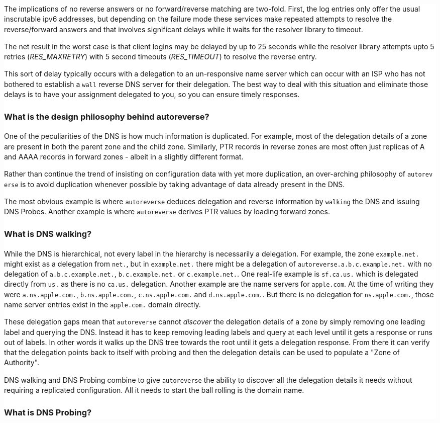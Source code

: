 The implications of no reverse answers or no forward/reverse matching are two-fold. First,
the log entries only offer the usual inscrutable ipv6 addresses, but depending on the
failure mode these services make repeated attempts to resolve the reverse/forward answers
and that involves significant delays while it waits for the resolver library to timeout.

The net result in the worst case is that client logins may be delayed by up to 25 seconds
while the resolver library attempts upto 5 retries (*RES_MAXRETRY*) with 5 second timeouts
(*RES_TIMEOUT*) to resolve the reverse entry.

This sort of delay typically occurs with a delegation to an un-responsive name server
which can occur with an ISP who has not bothered to establish a `wall` reverse DNS server
for their delegation. The best way to deal with this situation and eliminate those delays
is to have your assignment delegated to you, so you can ensure timely responses.

### What is the design philosophy behind autoreverse?

One of the peculiarities of the DNS is how much information is duplicated. For example,
most of the delegation details of a zone are present in both the parent zone and the child
zone. Similarly, PTR records in reverse zones are most often just replicas of A and AAAA
records in forward zones - albeit in a slightly different format.

Rather than continue the trend of insisting on configuration data with yet more
duplication, an over-arching philosophy of `autoreverse` is to avoid duplication whenever
possible by taking advantage of data already present in the DNS.

The most obvious example is where `autoreverse` deduces delegation and reverse information
by `walking` the DNS and issuing DNS Probes. Another example is where `autoreverse`
derives PTR values by loading forward zones.

### What is DNS walking?

While the DNS is hierarchical, not every label in the hierarchy is necessarily a
delegation. For example, the zone `example.net.` might exist as a delegation from `net.`,
but in `example.net.` there might be a delegation of `autoreverse.a.b.c.example.net.` with
no delegation of `a.b.c.example.net.`, `b.c.example.net.` or `c.example.net.`. One
real-life example is `sf.ca.us.` which is delegated directly from `us.` as there is no
`ca.us.` delegation. Another example are the name servers for `apple.com`. At the time of
writing they were `a.ns.apple.com.`, `b.ns.apple.com.`, `c.ns.apple.com.` and
`d.ns.apple.com.`. But there is no delegation for `ns.apple.com.`, those name server
entries exist in the `apple.com.` domain directly.

These delegation gaps mean that `autoreverse` cannot *discover* the delegation details of
a zone by simply removing one leading label and querying the DNS. Instead it has to keep
removing leading labels and query at each level until it gets a response or runs out of
labels. In other words it walks up the DNS tree towards the root until it gets a
delegation response. From there it can verify that the delegation points back to itself
with probing and then the delegation details can be used to populate a "Zone of
Authority".

DNS walking and DNS Probing combine to give `autoreverse` the ability to discover all the
delegation details it needs without requiring a replicated configuration. All it needs to
start the ball rolling is the domain name.

### What is DNS Probing?
